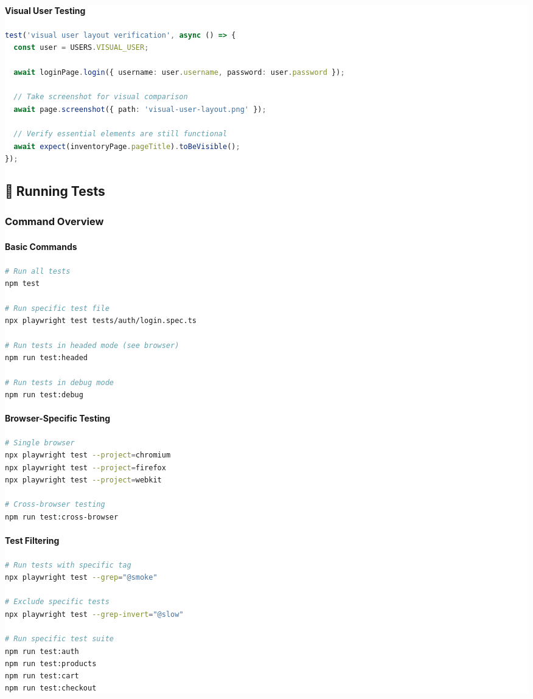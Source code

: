 #### Visual User Testing
```typescript
test('visual user layout verification', async () => {
  const user = USERS.VISUAL_USER;
  
  await loginPage.login({ username: user.username, password: user.password });
  
  // Take screenshot for visual comparison
  await page.screenshot({ path: 'visual-user-layout.png' });
  
  // Verify essential elements are still functional
  await expect(inventoryPage.pageTitle).toBeVisible();
});
```

## 🏃 Running Tests

### Command Overview

#### Basic Commands
```bash
# Run all tests
npm test

# Run specific test file
npx playwright test tests/auth/login.spec.ts

# Run tests in headed mode (see browser)
npm run test:headed

# Run tests in debug mode
npm run test:debug
```

#### Browser-Specific Testing
```bash
# Single browser
npx playwright test --project=chromium
npx playwright test --project=firefox
npx playwright test --project=webkit

# Cross-browser testing
npm run test:cross-browser
```

#### Test Filtering
```bash
# Run tests with specific tag
npx playwright test --grep="@smoke"

# Exclude specific tests
npx playwright test --grep-invert="@slow"

# Run specific test suite
npm run test:auth
npm run test:products
npm run test:cart
npm run test:checkout
```
